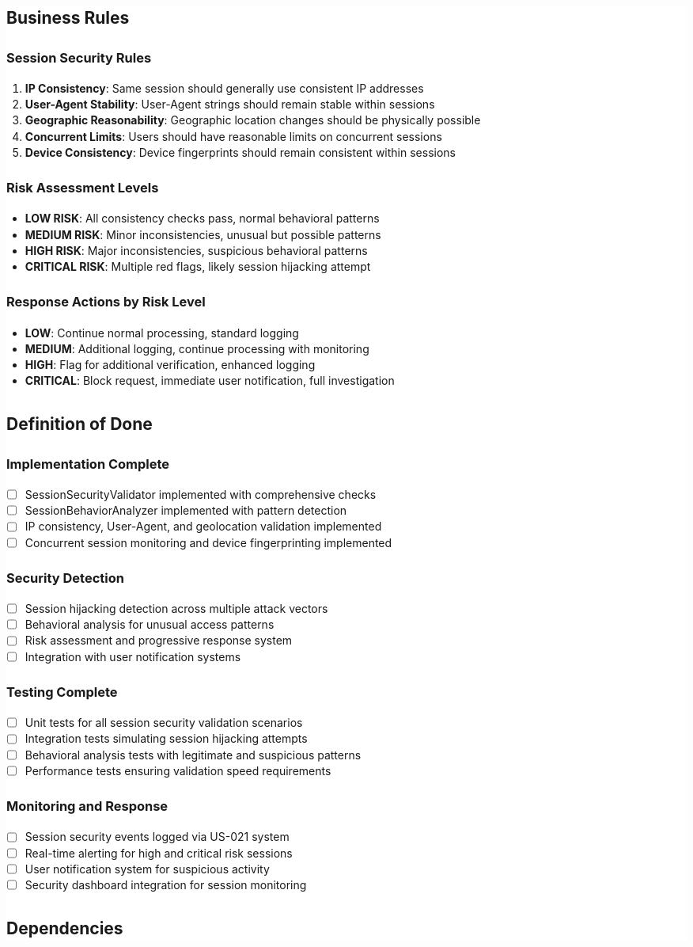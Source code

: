## Business Rules

### Session Security Rules
1. **IP Consistency**: Same session should generally use consistent IP addresses
2. **User-Agent Stability**: User-Agent strings should remain stable within sessions
3. **Geographic Reasonability**: Geographic location changes should be physically possible
4. **Concurrent Limits**: Users should have reasonable limits on concurrent sessions
5. **Device Consistency**: Device fingerprints should remain consistent within sessions

### Risk Assessment Levels
- **LOW RISK**: All consistency checks pass, normal behavioral patterns
- **MEDIUM RISK**: Minor inconsistencies, unusual but possible patterns
- **HIGH RISK**: Major inconsistencies, suspicious behavioral patterns
- **CRITICAL RISK**: Multiple red flags, likely session hijacking attempt

### Response Actions by Risk Level
- **LOW**: Continue normal processing, standard logging
- **MEDIUM**: Additional logging, continue processing with monitoring
- **HIGH**: Flag for additional verification, enhanced logging
- **CRITICAL**: Block request, immediate user notification, full investigation

## Definition of Done

### Implementation Complete
- [ ] SessionSecurityValidator implemented with comprehensive checks
- [ ] SessionBehaviorAnalyzer implemented with pattern detection
- [ ] IP consistency, User-Agent, and geolocation validation implemented
- [ ] Concurrent session monitoring and device fingerprinting implemented

### Security Detection
- [ ] Session hijacking detection across multiple attack vectors
- [ ] Behavioral analysis for unusual access patterns
- [ ] Risk assessment and progressive response system
- [ ] Integration with user notification systems

### Testing Complete
- [ ] Unit tests for all session security validation scenarios
- [ ] Integration tests simulating session hijacking attempts
- [ ] Behavioral analysis tests with legitimate and suspicious patterns
- [ ] Performance tests ensuring validation speed requirements

### Monitoring and Response
- [ ] Session security events logged via US-021 system
- [ ] Real-time alerting for high and critical risk sessions
- [ ] User notification system for suspicious activity
- [ ] Security dashboard integration for session monitoring

## Dependencies
